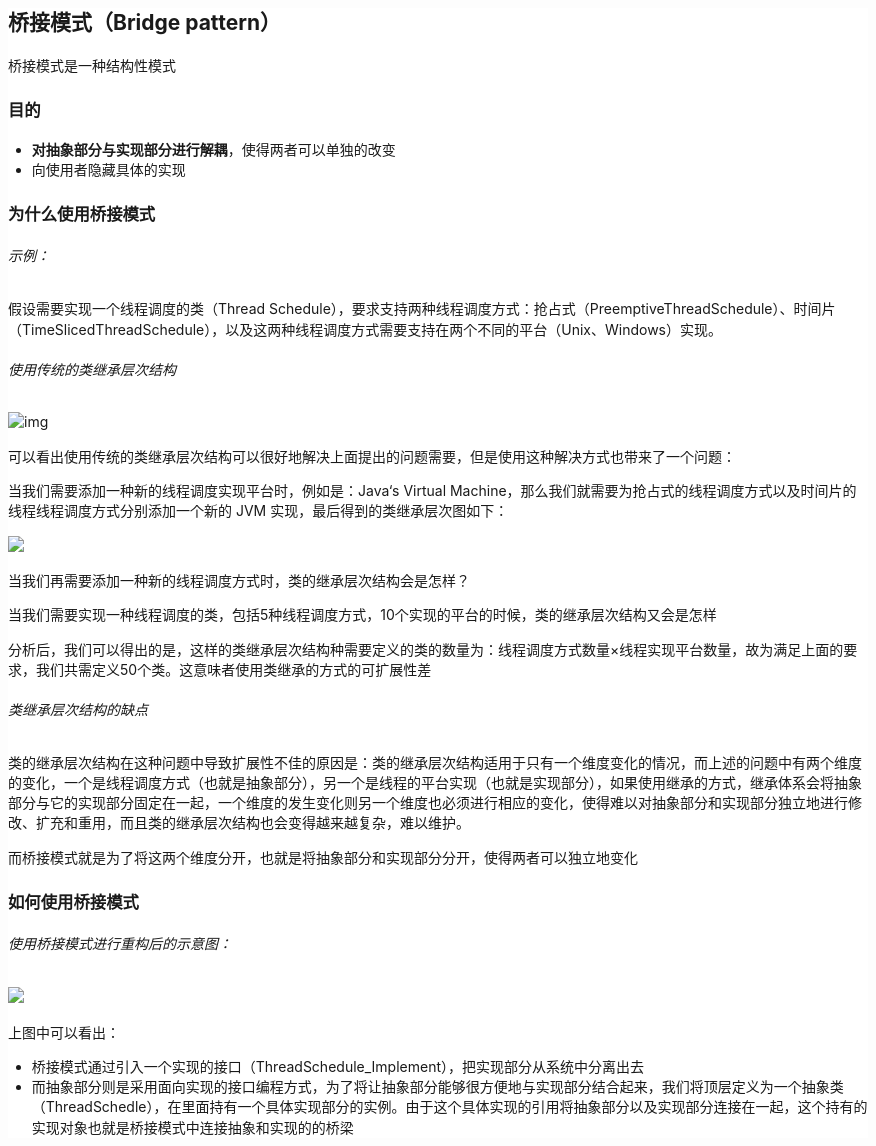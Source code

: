 ## 桥接模式（Bridge pattern）

桥接模式是一种结构性模式

### 目的

* **对抽象部分与实现部分进行解耦**，使得两者可以单独的改变
* 向使用者隐藏具体的实现



### 为什么使用桥接模式

###### 示例：

假设需要实现一个线程调度的类（Thread Schedule），要求支持两种线程调度方式：抢占式（PreemptiveThreadSchedule）、时间片（TimeSlicedThreadSchedule），以及这两种线程调度方式需要支持在两个不同的平台（Unix、Windows）实现。

###### 使用传统的类继承层次结构

![img](https://raw.githubusercontent.com/KEN-LJQ/MarkdownPics/master/Resource/2016-11-12/Bridge%20Design%20Pattern1.PNG)

可以看出使用传统的类继承层次结构可以很好地解决上面提出的问题需要，但是使用这种解决方式也带来了一个问题：

当我们需要添加一种新的线程调度实现平台时，例如是：Java‘s Virtual Machine，那么我们就需要为抢占式的线程调度方式以及时间片的线程线程调度方式分别添加一个新的 JVM 实现，最后得到的类继承层次图如下：

![](https://raw.githubusercontent.com/KEN-LJQ/MarkdownPics/master/Resource/2016-11-12/Bridge%20Design%20Pattern2.PNG)

当我们再需要添加一种新的线程调度方式时，类的继承层次结构会是怎样？

当我们需要实现一种线程调度的类，包括5种线程调度方式，10个实现的平台的时候，类的继承层次结构又会是怎样

分析后，我们可以得出的是，这样的类继承层次结构种需要定义的类的数量为：线程调度方式数量×线程实现平台数量，故为满足上面的要求，我们共需定义50个类。这意味者使用类继承的方式的可扩展性差



###### 类继承层次结构的缺点

类的继承层次结构在这种问题中导致扩展性不佳的原因是：类的继承层次结构适用于只有一个维度变化的情况，而上述的问题中有两个维度的变化，一个是线程调度方式（也就是抽象部分），另一个是线程的平台实现（也就是实现部分），如果使用继承的方式，继承体系会将抽象部分与它的实现部分固定在一起，一个维度的发生变化则另一个维度也必须进行相应的变化，使得难以对抽象部分和实现部分独立地进行修改、扩充和重用，而且类的继承层次结构也会变得越来越复杂，难以维护。



而桥接模式就是为了将这两个维度分开，也就是将抽象部分和实现部分分开，使得两者可以独立地变化

### 如何使用桥接模式

###### 使用桥接模式进行重构后的示意图：

![](https://raw.githubusercontent.com/KEN-LJQ/MarkdownPics/master/Resource/2016-11-12/Bridge%20Design%20Pattern3.PNG)

上图中可以看出：

* 桥接模式通过引入一个实现的接口（ThreadSchedule_Implement），把实现部分从系统中分离出去
* 而抽象部分则是采用面向实现的接口编程方式，为了将让抽象部分能够很方便地与实现部分结合起来，我们将顶层定义为一个抽象类（ThreadSchedle），在里面持有一个具体实现部分的实例。由于这个具体实现的引用将抽象部分以及实现部分连接在一起，这个持有的实现对象也就是桥接模式中连接抽象和实现的的桥梁
